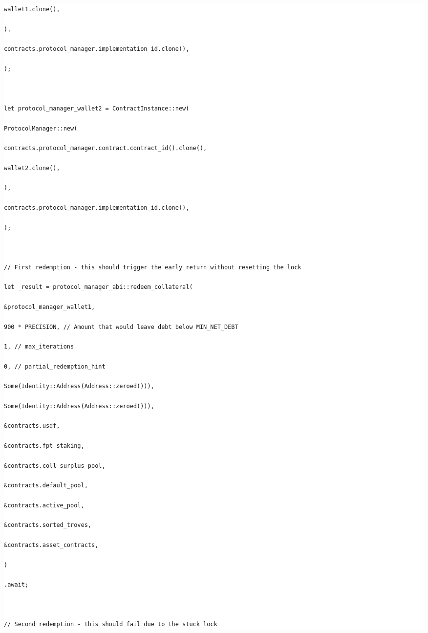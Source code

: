 ```
wallet1.clone(),

),

contracts.protocol_manager.implementation_id.clone(),

);

  

let protocol_manager_wallet2 = ContractInstance::new(

ProtocolManager::new(

contracts.protocol_manager.contract.contract_id().clone(),

wallet2.clone(),

),

contracts.protocol_manager.implementation_id.clone(),

);

  

// First redemption - this should trigger the early return without resetting the lock

let _result = protocol_manager_abi::redeem_collateral(

&protocol_manager_wallet1,

900 * PRECISION, // Amount that would leave debt below MIN_NET_DEBT

1, // max_iterations

0, // partial_redemption_hint

Some(Identity::Address(Address::zeroed())),

Some(Identity::Address(Address::zeroed())),

&contracts.usdf,

&contracts.fpt_staking,

&contracts.coll_surplus_pool,

&contracts.default_pool,

&contracts.active_pool,

&contracts.sorted_troves,

&contracts.asset_contracts,

)

.await;

  

// Second redemption - this should fail due to the stuck lock
```